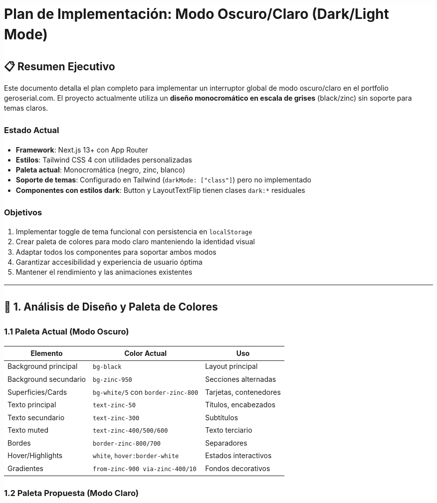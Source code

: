 # Plan de Implementación: Modo Oscuro/Claro (Dark/Light Mode)

## 📋 Resumen Ejecutivo

Este documento detalla el plan completo para implementar un interruptor global de modo oscuro/claro en el portfolio geroserial.com. El proyecto actualmente utiliza un **diseño monocromático en escala de grises** (black/zinc) sin soporte para temas claros.

### Estado Actual

- **Framework**: Next.js 13+ con App Router
- **Estilos**: Tailwind CSS 4 con utilidades personalizadas
- **Paleta actual**: Monocromática (negro, zinc, blanco)
- **Soporte de temas**: Configurado en Tailwind (`darkMode: ["class"]`) pero no implementado
- **Componentes con estilos dark**: Button y LayoutTextFlip tienen clases `dark:*` residuales

### Objetivos

1. Implementar toggle de tema funcional con persistencia en `localStorage`
2. Crear paleta de colores para modo claro manteniendo la identidad visual
3. Adaptar todos los componentes para soportar ambos modos
4. Garantizar accesibilidad y experiencia de usuario óptima
5. Mantener el rendimiento y las animaciones existentes

---

## 🎨 1. Análisis de Diseño y Paleta de Colores

### 1.1 Paleta Actual (Modo Oscuro)

| Elemento              | Color Actual                       | Uso                    |
| --------------------- | ---------------------------------- | ---------------------- |
| Background principal  | `bg-black`                         | Layout principal       |
| Background secundario | `bg-zinc-950`                      | Secciones alternadas   |
| Superficies/Cards     | `bg-white/5` con `border-zinc-800` | Tarjetas, contenedores |
| Texto principal       | `text-zinc-50`                     | Títulos, encabezados   |
| Texto secundario      | `text-zinc-300`                    | Subtítulos             |
| Texto muted           | `text-zinc-400/500/600`            | Texto terciario        |
| Bordes                | `border-zinc-800/700`              | Separadores            |
| Hover/Highlights      | `white`, `hover:border-white`      | Estados interactivos   |
| Gradientes            | `from-zinc-900 via-zinc-400/10`    | Fondos decorativos     |

### 1.2 Paleta Propuesta (Modo Claro)

